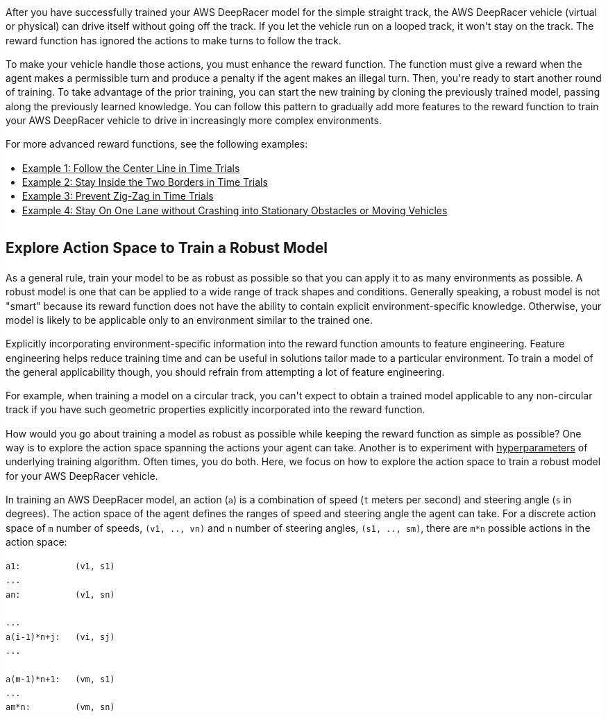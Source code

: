 After you have successfully trained your AWS DeepRacer model for the simple straight track, the AWS DeepRacer vehicle \(virtual or physical\) can drive itself without going off the track\. If you let the vehicle run on a looped track, it won't stay on the track\. The reward function has ignored the actions to make turns to follow the track\. 

To make your vehicle handle those actions, you must enhance the reward function\. The function must give a reward when the agent makes a permissible turn and produce a penalty if the agent makes an illegal turn\. Then, you're ready to start another round of training\. To take advantage of the prior training, you can start the new training by cloning the previously trained model, passing along the previously learned knowledge\. You can follow this pattern to gradually add more features to the reward function to train your AWS DeepRacer vehicle to drive in increasingly more complex environments\.

For more advanced reward functions, see the following examples:
+ [Example 1: Follow the Center Line in Time Trials](deepracer-reward-function-examples.md#deepracer-reward-function-example-0)
+ [Example 2: Stay Inside the Two Borders in Time Trials](deepracer-reward-function-examples.md#deepracer-reward-function-example-1)
+ [Example 3: Prevent Zig\-Zag in Time Trials](deepracer-reward-function-examples.md#deepracer-reward-function-example-2)
+ [Example 4: Stay On One Lane without Crashing into Stationary Obstacles or Moving Vehicles](deepracer-reward-function-examples.md#deepracer-reward-function-example-3)

## Explore Action Space to Train a Robust Model<a name="deepracer-define-action-space-for-training"></a>

As a general rule, train your model to be as robust as possible so that you can apply it to as many environments as possible\. A robust model is one that can be applied to a wide range of track shapes and conditions\. Generally speaking, a robust model is not "smart" because its reward function does not have the ability to contain explicit environment\-specific knowledge\. Otherwise, your model is likely to be applicable only to an environment similar to the trained one\. 

Explicitly incorporating environment\-specific information into the reward function amounts to feature engineering\. Feature engineering helps reduce training time and can be useful in solutions tailor made to a particular environment\. To train a model of the general applicability though, you should refrain from attempting a lot of feature engineering\. 

For example, when training a model on a circular track, you can't expect to obtain a trained model applicable to any non\-circular track if you have such geometric properties explicitly incorporated into the reward function\. 

How would you go about training a model as robust as possible while keeping the reward function as simple as possible? One way is to explore the action space spanning the actions your agent can take\. Another is to experiment with [hyperparameters](#deepracer-iteratively-adjust-hyperparameters) of underlying training algorithm\. Often times, you do both\. Here, we focus on how to explore the action space to train a robust model for your AWS DeepRacer vehicle\.

In training an AWS DeepRacer model, an action \(`a`\) is a combination of speed \(`t` meters per second\) and steering angle \(`s` in degrees\)\. The action space of the agent defines the ranges of speed and steering angle the agent can take\. For a discrete action space of `m` number of speeds, `(v1, .., vn)` and `n` number of steering angles, `(s1, .., sm)`, there are `m*n` possible actions in the action space: 

```
a1:           (v1, s1)
...
an:           (v1, sn)

...
a(i-1)*n+j:   (vi, sj)
...

a(m-1)*n+1:   (vm, s1)
...
am*n:         (vm, sn)
```
